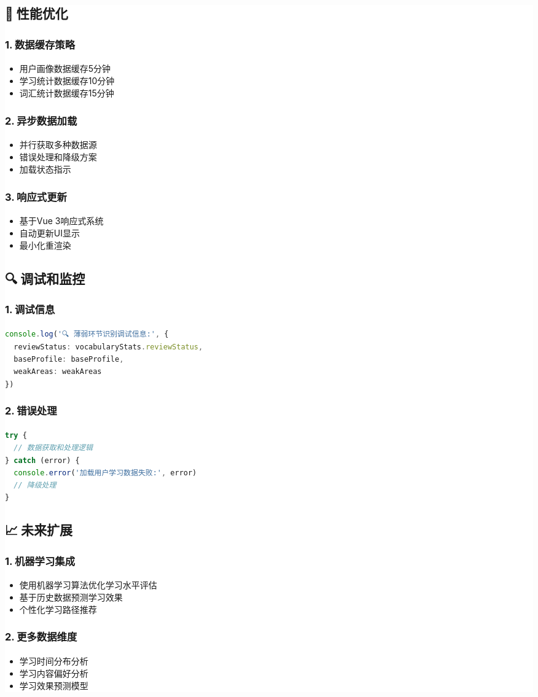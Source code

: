 ## 🚀 性能优化

### 1. **数据缓存策略**
- 用户画像数据缓存5分钟
- 学习统计数据缓存10分钟
- 词汇统计数据缓存15分钟

### 2. **异步数据加载**
- 并行获取多种数据源
- 错误处理和降级方案
- 加载状态指示

### 3. **响应式更新**
- 基于Vue 3响应式系统
- 自动更新UI显示
- 最小化重渲染

## 🔍 调试和监控

### 1. **调试信息**
```typescript
console.log('🔍 薄弱环节识别调试信息:', {
  reviewStatus: vocabularyStats.reviewStatus,
  baseProfile: baseProfile,
  weakAreas: weakAreas
})
```

### 2. **错误处理**
```typescript
try {
  // 数据获取和处理逻辑
} catch (error) {
  console.error('加载用户学习数据失败:', error)
  // 降级处理
}
```

## 📈 未来扩展

### 1. **机器学习集成**
- 使用机器学习算法优化学习水平评估
- 基于历史数据预测学习效果
- 个性化学习路径推荐

### 2. **更多数据维度**
- 学习时间分布分析
- 学习内容偏好分析
- 学习效果预测模型
